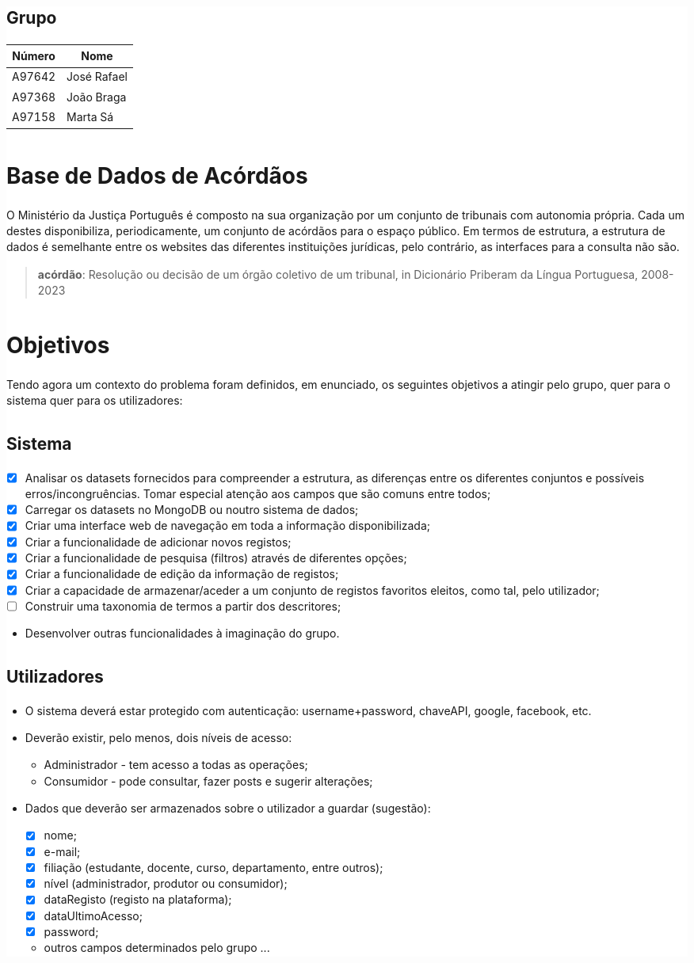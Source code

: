 ## Grupo
| Número  | Nome        |
| ------- | ----------- |
| A97642  | José Rafael |
| A97368  | João Braga  |
| A97158  | Marta Sá    |


# Base de Dados de Acórdãos

O Ministério da Justiça Português é composto na sua organização por um conjunto de tribunais com autonomia própria. Cada um destes disponibiliza, periodicamente, um conjunto de acórdãos para o espaço público.
Em termos de estrutura, a estrutura de dados é semelhante entre os websites das diferentes instituições jurídicas, pelo contrário, as interfaces para a consulta não são.

> **acórdão**: Resolução  ou  decisão  de  um  órgão coletivo de  um  tribunal, in Dicionário Priberam da Língua Portuguesa, 2008-2023


# Objetivos

Tendo agora um contexto do problema foram definidos, em enunciado, os seguintes objetivos a atingir pelo grupo, quer para o sistema quer para os utilizadores:

## Sistema
 - [x] Analisar os datasets fornecidos para compreender a estrutura, as diferenças entre os diferentes conjuntos e possíveis erros/incongruências. Tomar especial atenção aos campos que são comuns entre todos;
 - [x] Carregar os datasets no MongoDB ou noutro sistema de dados;
 - [x] Criar uma interface web de navegação em toda a informação disponibilizada;
 - [x] Criar a funcionalidade de adicionar novos registos;
 - [x] Criar a funcionalidade de pesquisa (filtros) através de diferentes opções;
 - [x] Criar a funcionalidade de edição da informação de registos;
 - [x] Criar a capacidade de armazenar/aceder a um conjunto de registos favoritos eleitos, como tal, pelo utilizador;
 - [ ] Construir uma taxonomia de termos a partir dos descritores;
 - Desenvolver outras funcionalidades à imaginação do grupo.

## Utilizadores
- O sistema deverá estar protegido com autenticação: username+password, chaveAPI, google, facebook, etc.
- Deverão existir, pelo menos, dois níveis de acesso: 
   - Administrador - tem acesso a todas as operações; 
   - Consumidor - pode consultar, fazer posts e sugerir alterações; 
   
- Dados que deverão ser armazenados sobre o utilizador a guardar (sugestão):
  - [x]  nome;
  - [x] e-mail;
  - [x] filiação (estudante, docente, curso, departamento, entre outros);
  - [x] nível (administrador, produtor ou consumidor);
  - [x] dataRegisto (registo na plataforma);
  - [x] dataUltimoAcesso;
  - [x] password;
  - outros campos determinados pelo grupo ...
 